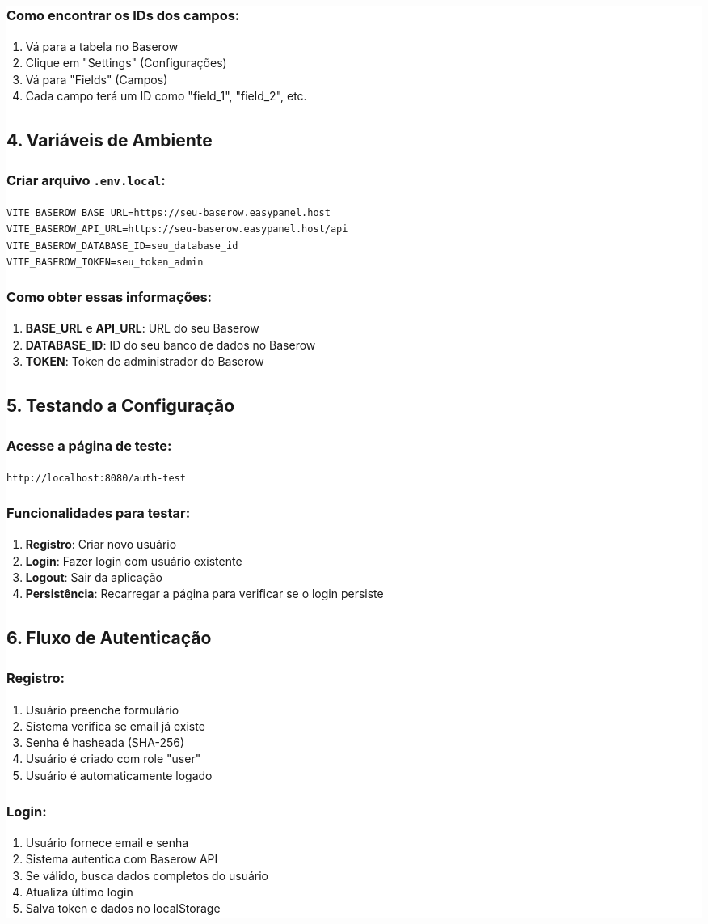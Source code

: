### Como encontrar os IDs dos campos:
1. Vá para a tabela no Baserow
2. Clique em "Settings" (Configurações)
3. Vá para "Fields" (Campos)
4. Cada campo terá um ID como "field_1", "field_2", etc.

## 4. Variáveis de Ambiente

### Criar arquivo `.env.local`:
```env
VITE_BASEROW_BASE_URL=https://seu-baserow.easypanel.host
VITE_BASEROW_API_URL=https://seu-baserow.easypanel.host/api
VITE_BASEROW_DATABASE_ID=seu_database_id
VITE_BASEROW_TOKEN=seu_token_admin
```

### Como obter essas informações:
1. **BASE_URL** e **API_URL**: URL do seu Baserow
2. **DATABASE_ID**: ID do seu banco de dados no Baserow
3. **TOKEN**: Token de administrador do Baserow

## 5. Testando a Configuração

### Acesse a página de teste:
```
http://localhost:8080/auth-test
```

### Funcionalidades para testar:
1. **Registro**: Criar novo usuário
2. **Login**: Fazer login com usuário existente
3. **Logout**: Sair da aplicação
4. **Persistência**: Recarregar a página para verificar se o login persiste

## 6. Fluxo de Autenticação

### Registro:
1. Usuário preenche formulário
2. Sistema verifica se email já existe
3. Senha é hasheada (SHA-256)
4. Usuário é criado com role "user"
5. Usuário é automaticamente logado

### Login:
1. Usuário fornece email e senha
2. Sistema autentica com Baserow API
3. Se válido, busca dados completos do usuário
4. Atualiza último login
5. Salva token e dados no localStorage
